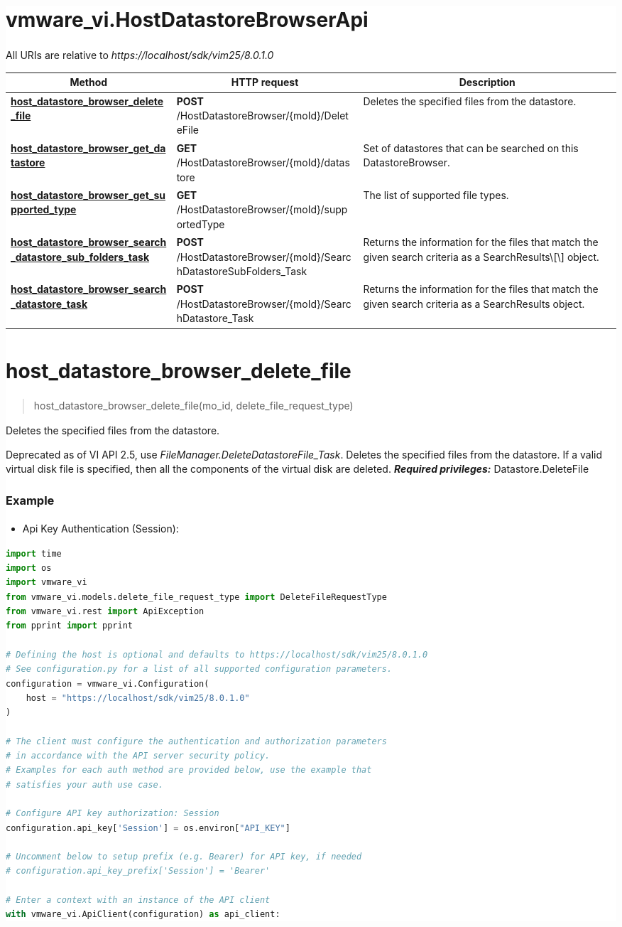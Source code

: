 # vmware_vi.HostDatastoreBrowserApi

All URIs are relative to *https://localhost/sdk/vim25/8.0.1.0*

Method | HTTP request | Description
------------- | ------------- | -------------
[**host_datastore_browser_delete_file**](HostDatastoreBrowserApi.md#host_datastore_browser_delete_file) | **POST** /HostDatastoreBrowser/{moId}/DeleteFile | Deletes the specified files from the datastore. 
[**host_datastore_browser_get_datastore**](HostDatastoreBrowserApi.md#host_datastore_browser_get_datastore) | **GET** /HostDatastoreBrowser/{moId}/datastore | Set of datastores that can be searched on this DatastoreBrowser. 
[**host_datastore_browser_get_supported_type**](HostDatastoreBrowserApi.md#host_datastore_browser_get_supported_type) | **GET** /HostDatastoreBrowser/{moId}/supportedType | The list of supported file types. 
[**host_datastore_browser_search_datastore_sub_folders_task**](HostDatastoreBrowserApi.md#host_datastore_browser_search_datastore_sub_folders_task) | **POST** /HostDatastoreBrowser/{moId}/SearchDatastoreSubFolders_Task | Returns the information for the files that match the given search criteria as a SearchResults\\[\\] object. 
[**host_datastore_browser_search_datastore_task**](HostDatastoreBrowserApi.md#host_datastore_browser_search_datastore_task) | **POST** /HostDatastoreBrowser/{moId}/SearchDatastore_Task | Returns the information for the files that match the given search criteria as a SearchResults object. 


# **host_datastore_browser_delete_file**
> host_datastore_browser_delete_file(mo_id, delete_file_request_type)

Deletes the specified files from the datastore. 

Deprecated as of VI API 2.5, use *FileManager.DeleteDatastoreFile_Task*.  Deletes the specified files from the datastore.  If a valid virtual disk file is specified, then all the components of the virtual disk are deleted.  ***Required privileges:*** Datastore.DeleteFile 

### Example

* Api Key Authentication (Session):
```python
import time
import os
import vmware_vi
from vmware_vi.models.delete_file_request_type import DeleteFileRequestType
from vmware_vi.rest import ApiException
from pprint import pprint

# Defining the host is optional and defaults to https://localhost/sdk/vim25/8.0.1.0
# See configuration.py for a list of all supported configuration parameters.
configuration = vmware_vi.Configuration(
    host = "https://localhost/sdk/vim25/8.0.1.0"
)

# The client must configure the authentication and authorization parameters
# in accordance with the API server security policy.
# Examples for each auth method are provided below, use the example that
# satisfies your auth use case.

# Configure API key authorization: Session
configuration.api_key['Session'] = os.environ["API_KEY"]

# Uncomment below to setup prefix (e.g. Bearer) for API key, if needed
# configuration.api_key_prefix['Session'] = 'Bearer'

# Enter a context with an instance of the API client
with vmware_vi.ApiClient(configuration) as api_client:
```